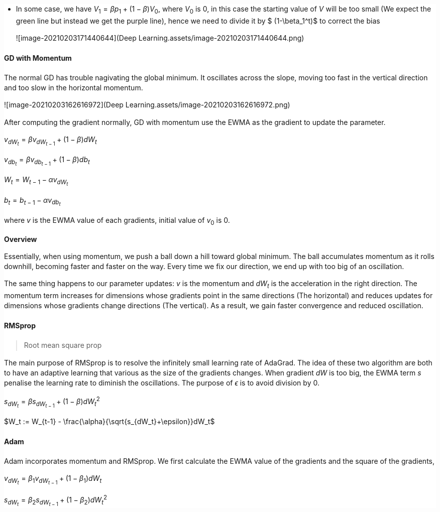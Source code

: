 * In some case, we have $V_1=\beta p_1+ (1-\beta)V_0$, where $V_0$ is 0, in this case the starting value of $V$ will be too small (We expect the green line but instead we get the purple line), hence we need to divide it by $ (1-\beta_1^t)$ to correct the bias

	![image-20210203171440644](Deep Learning.assets/image-20210203171440644.png)

#### GD with Momentum

The normal GD has trouble nagivating the global minimum. It oscillates across the slope, moving too fast in the vertical direction and too slow in the horizontal momentum.

![image-20210203162616972](Deep Learning.assets/image-20210203162616972.png)

After computing the gradient normally, GD with momentum use the EWMA as the gradient to update the parameter.

$v_{dW_t} = \beta v_{dW_{t-1}} + (1-\beta)dW_t$

$v_{db_t} = \beta v_{db_{t-1}} + (1-\beta)db_t$

$W_t = W_{t-1} - \alpha v_{dW_t}$

$b_t = b_{t-1}  -\alpha v_{db_t}$

where $v$ is the EWMA value of each gradients, initial value of $v_0$ is 0.

**Overview**

Essentially, when using momentum, we push a ball down a hill toward global minimum. The ball accumulates momentum as it rolls downhill, becoming faster and faster on the way. Every time we fix our direction, we end up with too big of an oscillation.

The same thing happens to our parameter updates: $v$ is the momentum and $dW_t$ is the acceleration in the right direction. The momentum term increases for dimensions whose gradients point in the same directions (The horizontal) and reduces updates for dimensions whose gradients change directions (The vertical). As a result, we gain faster convergence and reduced oscillation.

#### RMSprop

> Root mean square prop

The main purpose of RMSprop is to resolve the infinitely small learning rate of AdaGrad. The idea of these two algorithm are both to have an adaptive learning that various as the size of the gradients changes. When gradient $dW$ is too big, the EWMA term $s$ penalise the learning rate to diminish the oscillations. The purpose of $\epsilon$  is to avoid division by 0.

$s_{dW_t} = \beta s_{dW_{t-1}} + (1-\beta)dW^2_t$

$W_t := W_{t-1}  - \frac{\alpha}{\sqrt{s_{dW_t}+\epsilon}}dW_t$

#### Adam

Adam incorporates momentum and RMSprop. We first calculate the EWMA value of the gradients and the square of the gradients,

$v_{dW_t} = \beta_1 v_{dW_{t-1}} + (1-\beta_1)dW_t$

$s_{dW_t} = \beta_2 s_{dW_{t-1}} + (1-\beta_2)dW_t^2$
